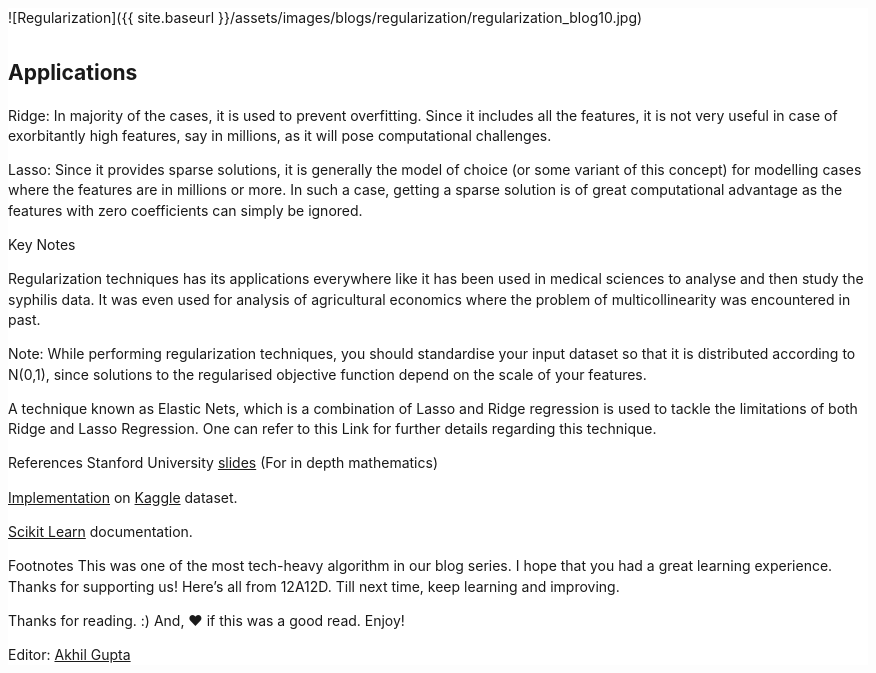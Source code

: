 ![Regularization]({{ site.baseurl }}/assets/images/blogs/regularization/regularization_blog10.jpg)

## Applications
Ridge: In majority of the cases, it is used to prevent overfitting. Since it includes all the features, it is not very useful in case of exorbitantly high features, say in millions, as it will pose computational challenges.

Lasso: Since it provides sparse solutions, it is generally the model of choice (or some variant of this concept) for modelling cases where the features are in millions or more. In such a case, getting a sparse solution is of great computational advantage as the features with zero coefficients can simply be ignored.

Key Notes

Regularization techniques has its applications everywhere like it has been used in medical sciences to analyse and then study the syphilis data. It was even used for analysis of agricultural economics where the problem of multicollinearity was encountered in past.

Note: While performing regularization techniques, you should standardise your input dataset so that it is distributed according to N(0,1), since solutions to the regularised objective function depend on the scale of your features.

A technique known as Elastic Nets, which is a combination of Lasso and Ridge regression is used to tackle the limitations of both Ridge and Lasso Regression. One can refer to this Link for further details regarding this technique.

References
Stanford University [slides](http://statweb.stanford.edu/~tibs/sta305files/Rudyregularization.pdf) (For in depth mathematics)

[Implementation](http://criticaldensity.blogspot.in/2017/01/predicting-house-prices-with.html) on [Kaggle](https://www.kaggle.com/c/house-prices-advanced-regression-techniques) dataset.

[Scikit Learn](http://scikit-learn.org/stable/modules/linear_model.html) documentation.

Footnotes
This was one of the most tech-heavy algorithm in our blog series. I hope that you had a great learning experience. Thanks for supporting us! Here’s all from 12A12D. Till next time, keep learning and improving.

Thanks for reading. :) And, ❤ if this was a good read. Enjoy!

Editor: [Akhil Gupta](https://medium.com/u/ae175187b1b9)
